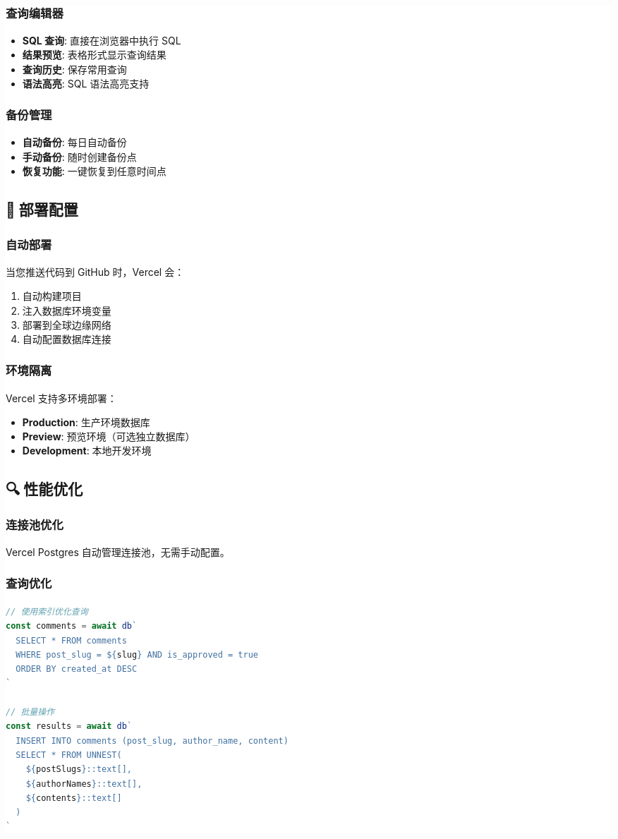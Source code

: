 ### 查询编辑器
- **SQL 查询**: 直接在浏览器中执行 SQL
- **结果预览**: 表格形式显示查询结果
- **查询历史**: 保存常用查询
- **语法高亮**: SQL 语法高亮支持

### 备份管理
- **自动备份**: 每日自动备份
- **手动备份**: 随时创建备份点
- **恢复功能**: 一键恢复到任意时间点

## 🚀 部署配置

### 自动部署

当您推送代码到 GitHub 时，Vercel 会：

1. 自动构建项目
2. 注入数据库环境变量
3. 部署到全球边缘网络
4. 自动配置数据库连接

### 环境隔离

Vercel 支持多环境部署：

- **Production**: 生产环境数据库
- **Preview**: 预览环境（可选独立数据库）
- **Development**: 本地开发环境

## 🔍 性能优化

### 连接池优化

Vercel Postgres 自动管理连接池，无需手动配置。

### 查询优化

```typescript
// 使用索引优化查询
const comments = await db`
  SELECT * FROM comments 
  WHERE post_slug = ${slug} AND is_approved = true
  ORDER BY created_at DESC
`

// 批量操作
const results = await db`
  INSERT INTO comments (post_slug, author_name, content)
  SELECT * FROM UNNEST(
    ${postSlugs}::text[],
    ${authorNames}::text[],
    ${contents}::text[]
  )
`
```
